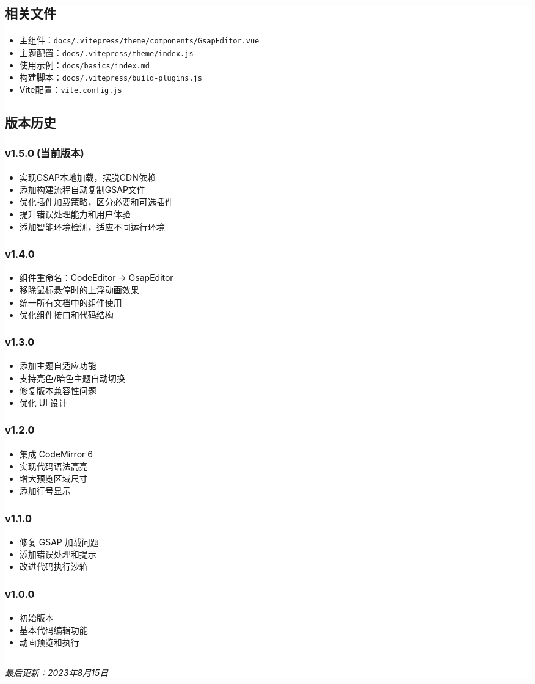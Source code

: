 ## 相关文件

- 主组件：`docs/.vitepress/theme/components/GsapEditor.vue`
- 主题配置：`docs/.vitepress/theme/index.js`
- 使用示例：`docs/basics/index.md`
- 构建脚本：`docs/.vitepress/build-plugins.js`
- Vite配置：`vite.config.js`

## 版本历史

### v1.5.0 (当前版本)
- 实现GSAP本地加载，摆脱CDN依赖
- 添加构建流程自动复制GSAP文件
- 优化插件加载策略，区分必要和可选插件
- 提升错误处理能力和用户体验
- 添加智能环境检测，适应不同运行环境

### v1.4.0
- 组件重命名：CodeEditor → GsapEditor
- 移除鼠标悬停时的上浮动画效果
- 统一所有文档中的组件使用
- 优化组件接口和代码结构

### v1.3.0
- 添加主题自适应功能
- 支持亮色/暗色主题自动切换
- 修复版本兼容性问题
- 优化 UI 设计

### v1.2.0
- 集成 CodeMirror 6
- 实现代码语法高亮
- 增大预览区域尺寸
- 添加行号显示

### v1.1.0
- 修复 GSAP 加载问题
- 添加错误处理和提示
- 改进代码执行沙箱

### v1.0.0
- 初始版本
- 基本代码编辑功能
- 动画预览和执行

---

*最后更新：2023年8月15日* 